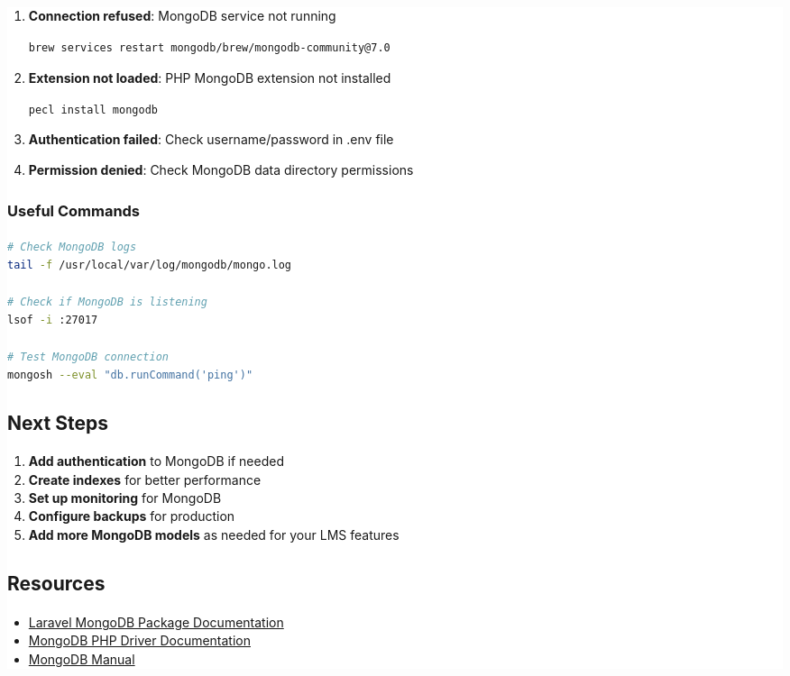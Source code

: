 1. **Connection refused**: MongoDB service not running
   ```bash
   brew services restart mongodb/brew/mongodb-community@7.0
   ```

2. **Extension not loaded**: PHP MongoDB extension not installed
   ```bash
   pecl install mongodb
   ```

3. **Authentication failed**: Check username/password in .env file

4. **Permission denied**: Check MongoDB data directory permissions

### Useful Commands

```bash
# Check MongoDB logs
tail -f /usr/local/var/log/mongodb/mongo.log

# Check if MongoDB is listening
lsof -i :27017

# Test MongoDB connection
mongosh --eval "db.runCommand('ping')"
```

## Next Steps

1. **Add authentication** to MongoDB if needed
2. **Create indexes** for better performance
3. **Set up monitoring** for MongoDB
4. **Configure backups** for production
5. **Add more MongoDB models** as needed for your LMS features

## Resources

- [Laravel MongoDB Package Documentation](https://github.com/mongodb/laravel-mongodb)
- [MongoDB PHP Driver Documentation](https://docs.mongodb.com/php-library/current/)
- [MongoDB Manual](https://docs.mongodb.com/manual/) 